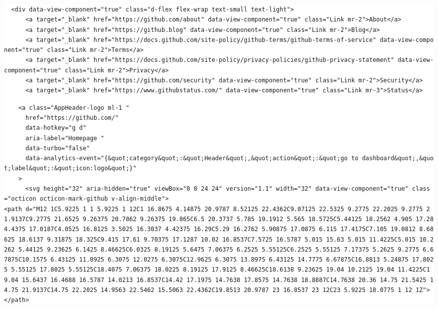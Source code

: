       <div data-view-component="true" class="d-flex flex-wrap text-small text-light">
          <a target="_blank" href="https://github.com/about" data-view-component="true" class="Link mr-2">About</a>
          <a target="_blank" href="https://github.blog" data-view-component="true" class="Link mr-2">Blog</a>
          <a target="_blank" href="https://docs.github.com/site-policy/github-terms/github-terms-of-service" data-view-component="true" class="Link mr-2">Terms</a>
          <a target="_blank" href="https://docs.github.com/site-policy/privacy-policies/github-privacy-statement" data-view-component="true" class="Link mr-2">Privacy</a>
          <a target="_blank" href="https://github.com/security" data-view-component="true" class="Link mr-2">Security</a>
          <a target="_blank" href="https://www.githubstatus.com/" data-view-component="true" class="Link mr-3">Status</a>

</div></div>
</div>
      </scrollable-region>
      
</dialog></dialog-helper>


  <div data-show-on-forbidden-error hidden>
    <div class="Box">
  <div class="blankslate-container">
    <div data-view-component="true" class="blankslate blankslate-spacious color-bg-default rounded-2">
      

      <h3 data-view-component="true" class="blankslate-heading">        Uh oh!
</h3>
      <p data-view-component="true">        <p class="color-fg-muted my-2 mb-2 ws-normal">There was an error while loading. <a class="Link--inTextBlock" data-turbo="false" href="" aria-label="Please reload this page">Please reload this page</a>.</p>
</p>

</div>  </div>
</div>  </div>
</include-fragment></deferred-side-panel>
        </div>

        <a class="AppHeader-logo ml-1 "
          href="https://github.com/"
          data-hotkey="g d"
          aria-label="Homepage "
          data-turbo="false"
          data-analytics-event="{&quot;category&quot;:&quot;Header&quot;,&quot;action&quot;:&quot;go to dashboard&quot;,&quot;label&quot;:&quot;icon:logo&quot;}"
        >
          <svg height="32" aria-hidden="true" viewBox="0 0 24 24" version="1.1" width="32" data-view-component="true" class="octicon octicon-mark-github v-align-middle">
    <path d="M12 1C5.9225 1 1 5.9225 1 12C1 16.8675 4.14875 20.9787 8.52125 22.4362C9.07125 22.5325 9.2775 22.2025 9.2775 21.9137C9.2775 21.6525 9.26375 20.7862 9.26375 19.865C6.5 20.3737 5.785 19.1912 5.565 18.5725C5.44125 18.2562 4.905 17.28 4.4375 17.0187C4.0525 16.8125 3.5025 16.3037 4.42375 16.29C5.29 16.2762 5.90875 17.0875 6.115 17.4175C7.105 19.0812 8.68625 18.6137 9.31875 18.325C9.415 17.61 9.70375 17.1287 10.02 16.8537C7.5725 16.5787 5.015 15.63 5.015 11.4225C5.015 10.2262 5.44125 9.23625 6.1425 8.46625C6.0325 8.19125 5.6475 7.06375 6.2525 5.55125C6.2525 5.55125 7.17375 5.2625 9.2775 6.67875C10.1575 6.43125 11.0925 6.3075 12.0275 6.3075C12.9625 6.3075 13.8975 6.43125 14.7775 6.67875C16.8813 5.24875 17.8025 5.55125 17.8025 5.55125C18.4075 7.06375 18.0225 8.19125 17.9125 8.46625C18.6138 9.23625 19.04 10.2125 19.04 11.4225C19.04 15.6437 16.4688 16.5787 14.0213 16.8537C14.42 17.1975 14.7638 17.8575 14.7638 18.8887C14.7638 20.36 14.75 21.5425 14.75 21.9137C14.75 22.2025 14.9563 22.5462 15.5063 22.4362C19.8513 20.9787 23 16.8537 23 12C23 5.9225 18.0775 1 12 1Z"></path>
</svg>
        </a>

